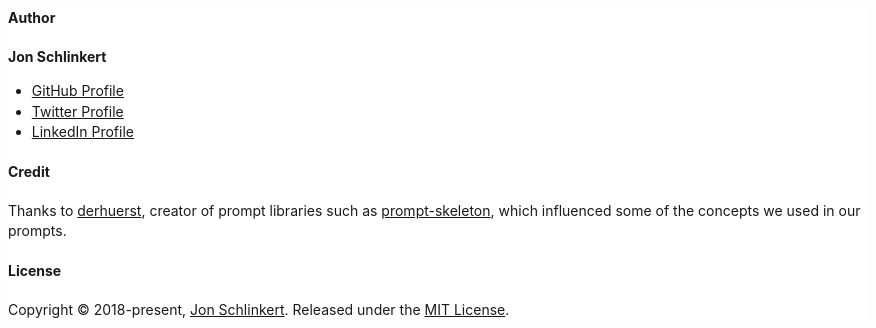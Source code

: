 #### Author

**Jon Schlinkert**

* [GitHub Profile](https://github.com/jonschlinkert)
* [Twitter Profile](https://twitter.com/jonschlinkert)
* [LinkedIn Profile](https://linkedin.com/in/jonschlinkert)

#### Credit

Thanks to [derhuerst](https://github.com/derhuerst), creator of prompt libraries such as [prompt-skeleton](https://github.com/derhuerst/prompt-skeleton), which influenced some of the concepts we used in our prompts.

#### License

Copyright © 2018-present, [Jon Schlinkert](https://github.com/jonschlinkert).
Released under the [MIT License](LICENSE).

[issue]: https://github.com/enquirer/enquirer/issues/new
[pulls]: https://github.com/enquirer/enquirer/pulls
[jon]: https://github.com/jonschlinkert
[brian]: https://github.com/doowb

